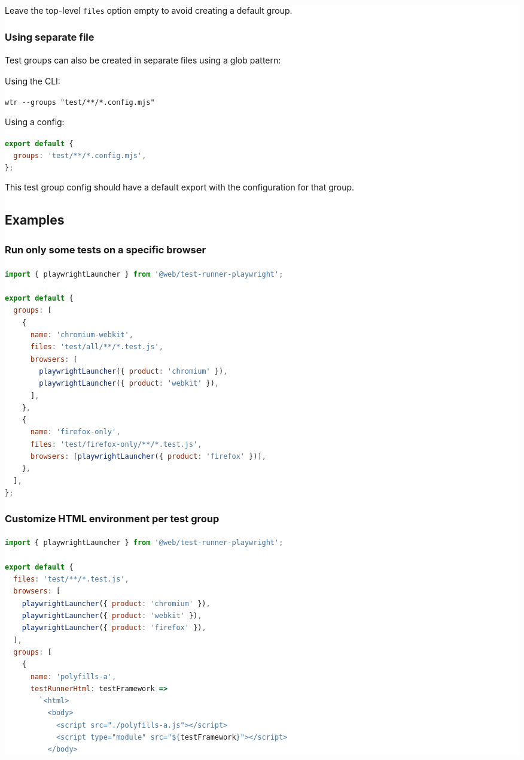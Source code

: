 Leave the top-level `files` option empty to avoid creating a default group.

### Using separate file

Test groups can also be created in separate files using a glob pattern:

Using the CLI:

`wtr --groups "test/**/*.config.mjs"`

Using a config:

```js
export default {
  groups: 'test/**/*.config.mjs',
};
```

This test group config should have a default export with the configuration for that group.

## Examples

### Run only some tests on a specific browser

```js
import { playwrightLauncher } from '@web/test-runner-playwright';

export default {
  groups: [
    {
      name: 'chromium-webkit',
      files: 'test/all/**/*.test.js',
      browsers: [
        playwrightLauncher({ product: 'chromium' }),
        playwrightLauncher({ product: 'webkit' }),
      ],
    },
    {
      name: 'firefox-only',
      files: 'test/firefox-only/**/*.test.js',
      browsers: [playwrightLauncher({ product: 'firefox' })],
    },
  ],
};
```

### Customize HTML environment per test group

```js
import { playwrightLauncher } from '@web/test-runner-playwright';

export default {
  files: 'test/**/*.test.js',
  browsers: [
    playwrightLauncher({ product: 'chromium' }),
    playwrightLauncher({ product: 'webkit' }),
    playwrightLauncher({ product: 'firefox' }),
  ],
  groups: [
    {
      name: 'polyfills-a',
      testRunnerHtml: testFramework =>
        `<html>
          <body>
            <script src="./polyfills-a.js"></script>
            <script type="module" src="${testFramework}"></script>
          </body>
```